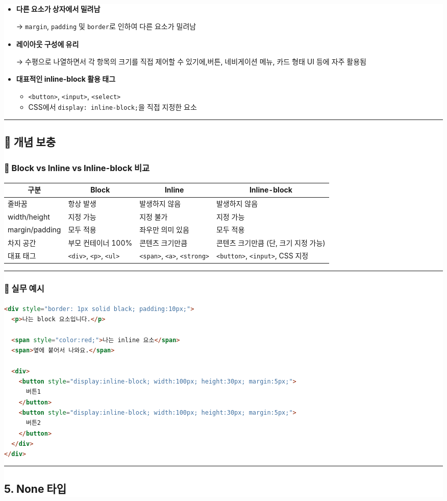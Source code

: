 - **다른 요소가 상자에서 밀려남**
 
  → `margin`, `padding` 및 `border`로 인하여 다른 요소가 밀려남  

- **레이아웃 구성에 유리**

  → 수평으로 나열하면서 각 항목의 크기를 직접 제어할 수 있기에,버튼, 네비게이션 메뉴, 카드 형태 UI 등에 자주 활용됨  

- **대표적인 inline-block 활용 태그**
  - `<button>`, `<input>`, `<select>`  
  - CSS에서 `display: inline-block;`을 직접 지정한 요소  

---

## 📖 개념 보충

### 🔹 Block vs Inline vs Inline-block 비교

| 구분 | Block | Inline | Inline-block |
|------|-------|--------|--------------|
| 줄바꿈 | 항상 발생 | 발생하지 않음 | 발생하지 않음 |
| width/height | 지정 가능 | 지정 불가 | 지정 가능 |
| margin/padding | 모두 적용 | 좌우만 의미 있음 | 모두 적용 |
| 차지 공간 | 부모 컨테이너 100% | 콘텐츠 크기만큼 | 콘텐츠 크기만큼 (단, 크기 지정 가능) |
| 대표 태그 | `<div>`, `<p>`, `<ul>` | `<span>`, `<a>`, `<strong>` | `<button>`, `<input>`, CSS 지정 |

---

### 🔹 실무 예시
```html
<div style="border: 1px solid black; padding:10px;">
  <p>나는 block 요소입니다.</p>

  <span style="color:red;">나는 inline 요소</span>
  <span>옆에 붙어서 나와요.</span>

  <div>
    <button style="display:inline-block; width:100px; height:30px; margin:5px;">
      버튼1
    </button>
    <button style="display:inline-block; width:100px; height:30px; margin:5px;">
      버튼2
    </button>
  </div>
</div>
```

---
## 5. None 타입
